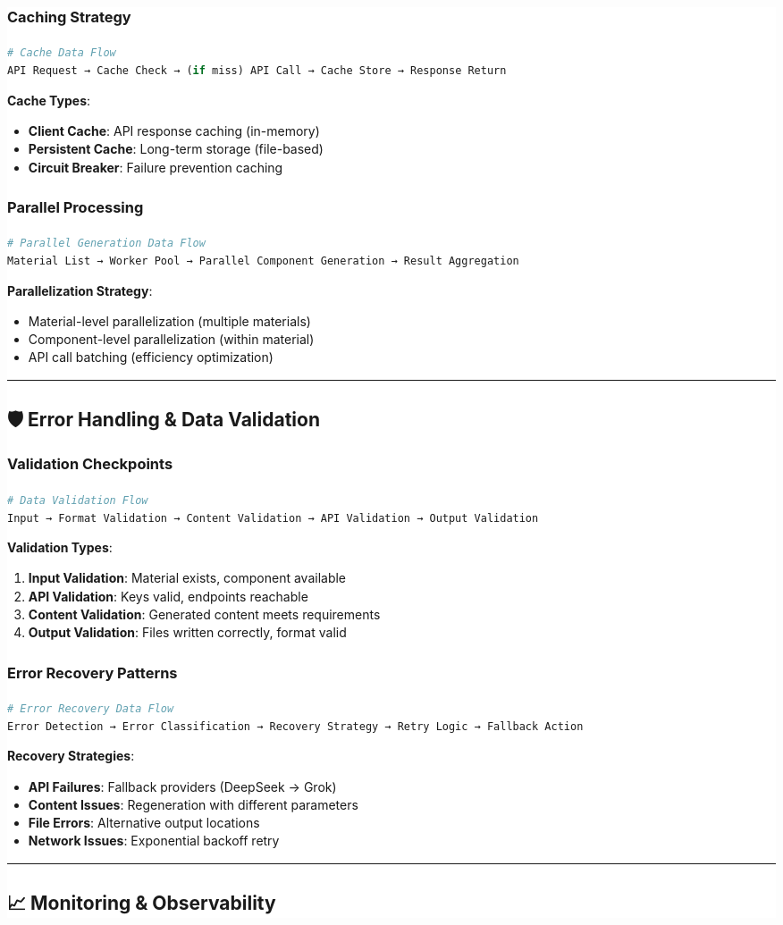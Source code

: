 ### Caching Strategy
```python
# Cache Data Flow
API Request → Cache Check → (if miss) API Call → Cache Store → Response Return
```

**Cache Types**:
- **Client Cache**: API response caching (in-memory)
- **Persistent Cache**: Long-term storage (file-based)
- **Circuit Breaker**: Failure prevention caching

### Parallel Processing
```python
# Parallel Generation Data Flow
Material List → Worker Pool → Parallel Component Generation → Result Aggregation
```

**Parallelization Strategy**:
- Material-level parallelization (multiple materials)
- Component-level parallelization (within material)
- API call batching (efficiency optimization)

---

## 🛡️ Error Handling & Data Validation

### Validation Checkpoints
```python
# Data Validation Flow
Input → Format Validation → Content Validation → API Validation → Output Validation
```

**Validation Types**:
1. **Input Validation**: Material exists, component available
2. **API Validation**: Keys valid, endpoints reachable
3. **Content Validation**: Generated content meets requirements
4. **Output Validation**: Files written correctly, format valid

### Error Recovery Patterns
```python
# Error Recovery Data Flow
Error Detection → Error Classification → Recovery Strategy → Retry Logic → Fallback Action
```

**Recovery Strategies**:
- **API Failures**: Fallback providers (DeepSeek → Grok)
- **Content Issues**: Regeneration with different parameters  
- **File Errors**: Alternative output locations
- **Network Issues**: Exponential backoff retry

---

## 📈 Monitoring & Observability
